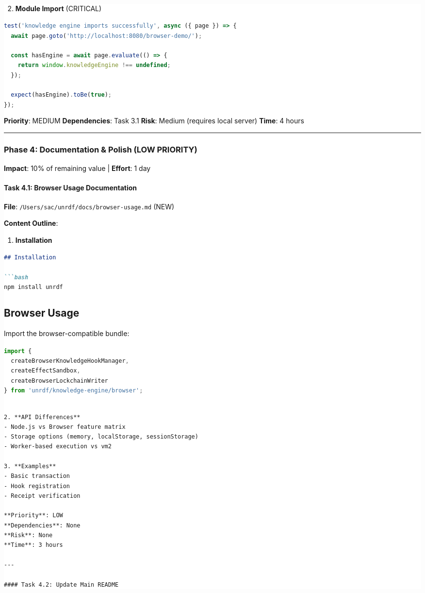 2. **Module Import** (CRITICAL)
```javascript
test('knowledge engine imports successfully', async ({ page }) => {
  await page.goto('http://localhost:8080/browser-demo/');

  const hasEngine = await page.evaluate(() => {
    return window.knowledgeEngine !== undefined;
  });

  expect(hasEngine).toBe(true);
});
```

**Priority**: MEDIUM
**Dependencies**: Task 3.1
**Risk**: Medium (requires local server)
**Time**: 4 hours

---

### Phase 4: Documentation & Polish (LOW PRIORITY)
**Impact**: 10% of remaining value | **Effort**: 1 day

#### Task 4.1: Browser Usage Documentation
**File**: `/Users/sac/unrdf/docs/browser-usage.md` (NEW)

**Content Outline**:

1. **Installation**
```markdown
## Installation

```bash
npm install unrdf
```

## Browser Usage

Import the browser-compatible bundle:

```javascript
import {
  createBrowserKnowledgeHookManager,
  createEffectSandbox,
  createBrowserLockchainWriter
} from 'unrdf/knowledge-engine/browser';
```
```

2. **API Differences**
- Node.js vs Browser feature matrix
- Storage options (memory, localStorage, sessionStorage)
- Worker-based execution vs vm2

3. **Examples**
- Basic transaction
- Hook registration
- Receipt verification

**Priority**: LOW
**Dependencies**: None
**Risk**: None
**Time**: 3 hours

---

#### Task 4.2: Update Main README
```